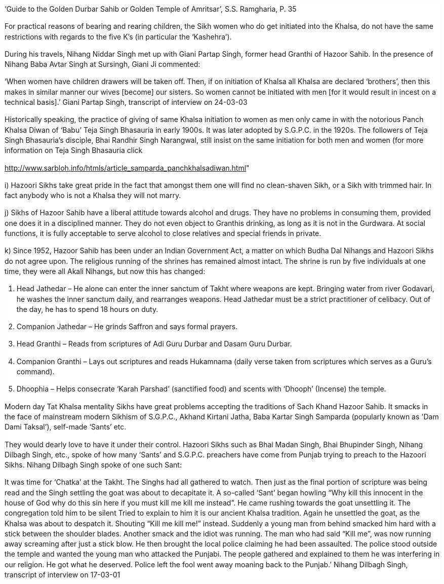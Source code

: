 ‘Guide to the Golden Durbar Sahib or Golden Temple of Amritsar’, S.S. Ramgharia, P. 35

For practical reasons of bearing and rearing children, the Sikh women who do get initiated into the Khalsa, do not have the same restrictions with regards to the five K’s (in particular the ‘Kashehra’).

During his travels, Nihang Niddar Singh met up with Giani Partap Singh, former head Granthi of Hazoor Sahib. In the presence of Nihang Baba Avtar Singh at Sursingh, Giani Ji commented:

‘When women have children drawers will be taken off. Then, if on initiation of Khalsa all Khalsa are declared ‘brothers’, then this makes in similar manner our wives [become] our sisters. So women cannot be initiated with men [for it would result in incest on a technical basis].’ Giani Partap Singh, transcript of interview on 24-03-03

Historically speaking, the practice of giving of same Khalsa initiation to women as men only came in with the notorious Panch Khalsa Diwan of ‘Babu’ Teja Singh Bhasauria in early 1900s. It was later adopted by S.G.P.C. in the 1920s. The followers of Teja Singh Bhasauria’s disciple, Bhai Randhir Singh Narangwal, still insist on the same initiation for both men and women (for more information on Teja Singh Bhasauria click

http://www.sarbloh.info/htmls/article_samparda_panchkhalsadiwan.html"

i) Hazoori Sikhs take great pride in the fact that amongst them one will find no clean-shaven Sikh, or a Sikh with trimmed hair. In fact anybody who is not a Khalsa they will not marry.

j) Sikhs of Hazoor Sahib have a liberal attitude towards alcohol and drugs. They have no problems in consuming them, provided one does it in a disciplined manner. They do not even object to Granthis drinking, as long as it is not in the Gurdwara. At social functions, it is fully acceptable to serve alcohol to close relatives and special friends in private.

k) Since 1952, Hazoor Sahib has been under an Indian Government Act, a matter on which Budha Dal Nihangs and Hazoori Sikhs do not agree upon. The religious running of the shrines has remained almost intact. The shrine is run by five individuals at one time, they were all Akali Nihangs, but now this has changed:

1. Head Jathedar – He alone can enter the inner sanctum of Takht where weapons are kept. Bringing water from river Godavari, he washes the inner sanctum daily, and rearranges weapons. Head Jathedar must be a strict practitioner of celibacy. Out of the day, he has to spend 18 hours on duty.

2. Companion Jathedar – He grinds Saffron and says formal prayers.

3. Head Granthi – Reads from scriptures of Adi Guru Durbar and Dasam Guru Durbar.

4. Companion Granthi – Lays out scriptures and reads Hukamnama (daily verse taken from scriptures which serves as a Guru’s command).

5. Dhoophia – Helps consecrate ‘Karah
Parshad’ (sanctified food) and scents with ‘Dhooph’ (Incense) the temple.

Modern day Tat Khalsa mentality Sikhs have great problems accepting the traditions of Sach Khand Hazoor Sahib. It smacks in the face of mainstream modern Sikhism of S.G.P.C., Akhand Kirtani Jatha, Baba Kartar Singh Samparda (popularly known as 'Dam Dami Taksal’), self-made ‘Sants’ etc.

They would dearly love to have it under their control. Hazoori Sikhs such as Bhai Madan Singh, Bhai Bhupinder Singh, Nihang Dilbagh Singh, etc., spoke of how many ‘Sants’ and S.G.P.C. preachers have come from Punjab trying to preach to the Hazoori Sikhs. Nihang Dilbagh Singh spoke of one such Sant:

It was time for ‘Chatka’ at the Takht. The Singhs had all gathered to watch. Then just as the final portion of scripture was being read and the Singh settling the goat was about to decapitate it. A so-called ‘Sant’ began howling “Why kill this innocent in the house of God why do this sin here if you must kill me kill me instead”. He came rushing towards the goat unsettling it. The congregation told him to be silent Tried to explain to him it is our ancient Khalsa tradition. Again he unsettled the goat, as the Khalsa was about to despatch it. Shouting “Kill me kill me!” instead. Suddenly a young man from behind smacked him hard with a stick between the shoulder blades. Another smack and the idiot was running. The man who had said “Kill me”, was now running away screaming after just a stick blow. He then brought the local police claiming he had been assaulted. The police stood outside the temple and wanted the young man who attacked the Punjabi. The people gathered and explained to them he was interfering in our religion. He got what he deserved. Police left the fool went away moaning back to the Punjab.’ Nihang Dilbagh Singh, transcript of interview on 17-03-01
